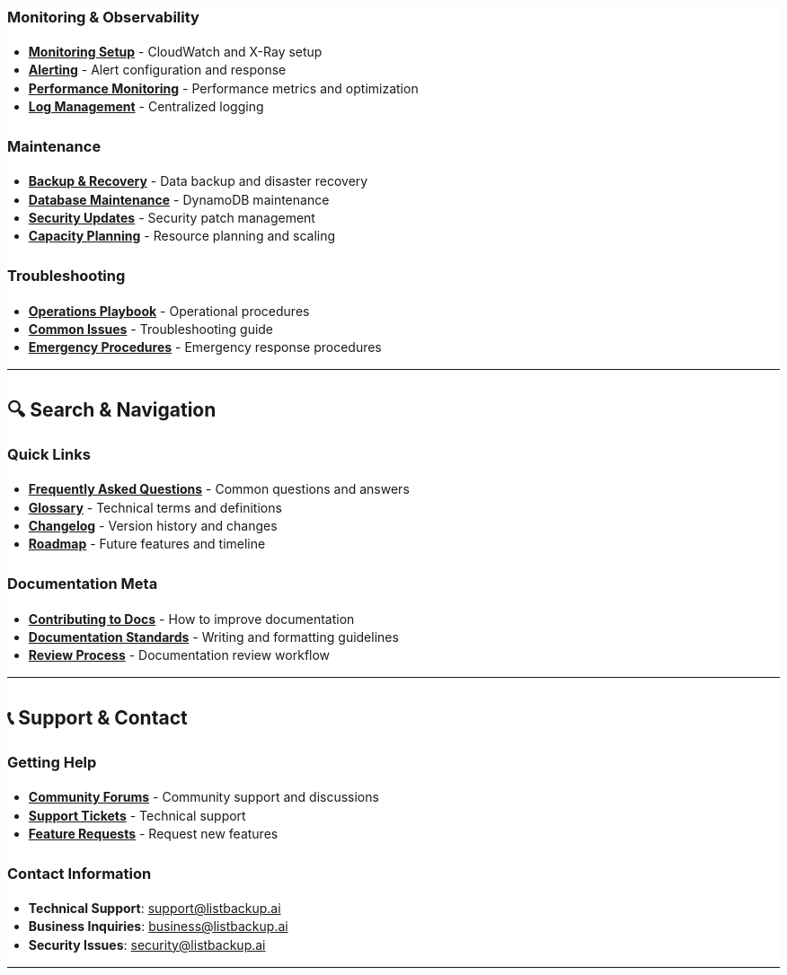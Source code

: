 ### Monitoring & Observability
- **[Monitoring Setup](./operations/monitoring.md)** - CloudWatch and X-Ray setup
- **[Alerting](./operations/alerting.md)** - Alert configuration and response
- **[Performance Monitoring](./operations/performance-monitoring.md)** - Performance metrics and optimization
- **[Log Management](./operations/log-management.md)** - Centralized logging

### Maintenance
- **[Backup & Recovery](./operations/backup-recovery.md)** - Data backup and disaster recovery
- **[Database Maintenance](./operations/database-maintenance.md)** - DynamoDB maintenance
- **[Security Updates](./operations/security-updates.md)** - Security patch management
- **[Capacity Planning](./operations/capacity-planning.md)** - Resource planning and scaling

### Troubleshooting
- **[Operations Playbook](./operations/playbook.md)** - Operational procedures
- **[Common Issues](./operations/troubleshooting.md)** - Troubleshooting guide
- **[Emergency Procedures](./operations/emergency-procedures.md)** - Emergency response procedures

---

## 🔍 Search & Navigation

### Quick Links
- **[Frequently Asked Questions](./faq.md)** - Common questions and answers
- **[Glossary](./glossary.md)** - Technical terms and definitions
- **[Changelog](./changelog.md)** - Version history and changes
- **[Roadmap](./roadmap.md)** - Future features and timeline

### Documentation Meta
- **[Contributing to Docs](./meta/contributing-to-docs.md)** - How to improve documentation
- **[Documentation Standards](./meta/documentation-standards.md)** - Writing and formatting guidelines
- **[Review Process](./meta/review-process.md)** - Documentation review workflow

---

## 📞 Support & Contact

### Getting Help
- **[Community Forums](https://community.listbackup.ai)** - Community support and discussions
- **[Support Tickets](https://support.listbackup.ai)** - Technical support
- **[Feature Requests](https://feedback.listbackup.ai)** - Request new features

### Contact Information
- **Technical Support**: [support@listbackup.ai](mailto:support@listbackup.ai)
- **Business Inquiries**: [business@listbackup.ai](mailto:business@listbackup.ai)
- **Security Issues**: [security@listbackup.ai](mailto:security@listbackup.ai)

---